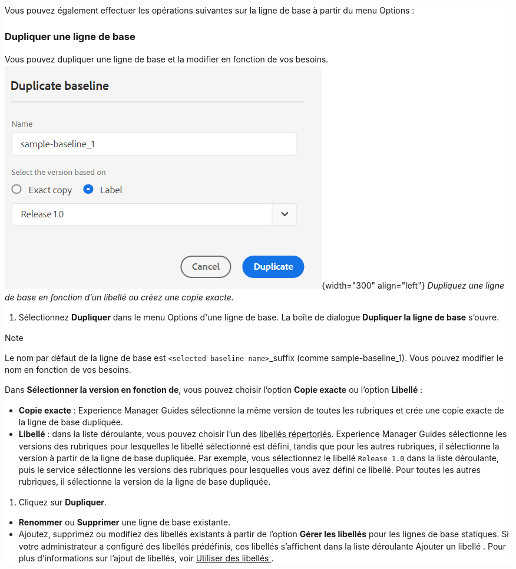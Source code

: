 

  Vous pouvez également effectuer les opérations suivantes sur la ligne de base à partir du menu Options :

### Dupliquer une ligne de base

Vous pouvez dupliquer une ligne de base et la modifier en fonction de vos besoins.
![dupliquer une base](images/baseline-duplicate.png){width="300" align="left"}
*Dupliquez une ligne de base en fonction d’un libellé ou créez une copie exacte.*

1. Sélectionnez **Dupliquer** dans le menu Options d&#39;une ligne de base. La boîte de dialogue **Dupliquer la ligne de base** s’ouvre.
>[!NOTE]
>
>Le nom par défaut de la ligne de base est `<selected baseline name>`_suffix (comme sample-baseline_1). Vous pouvez modifier le nom en fonction de vos besoins.

   Dans **Sélectionner la version en fonction de**, vous pouvez choisir l’option **Copie exacte** ou l’option **Libellé** :

   - **Copie exacte** : Experience Manager Guides sélectionne la même version de toutes les rubriques et crée une copie exacte de la ligne de base dupliquée.
   - **Libellé** : dans la liste déroulante, vous pouvez choisir l’un des [ libellés répertoriés](#labels-list). Experience Manager Guides sélectionne les versions des rubriques pour lesquelles le libellé sélectionné est défini, tandis que pour les autres rubriques, il sélectionne la version à partir de la ligne de base dupliquée. Par exemple, vous sélectionnez le libellé `Release 1.0` dans la liste déroulante, puis le service sélectionne les versions des rubriques pour lesquelles vous avez défini ce libellé. Pour toutes les autres rubriques, il sélectionne la version de la ligne de base dupliquée.
1. Cliquez sur **Dupliquer**.

- **Renommer** ou **Supprimer** une ligne de base existante.
- Ajoutez, supprimez ou modifiez des libellés existants à partir de l’option **Gérer les libellés** pour les lignes de base statiques. Si votre administrateur a configuré des libellés prédéfinis, ces libellés s’affichent dans la liste déroulante Ajouter un libellé . Pour plus d’informations sur l’ajout de libellés, voir [ Utiliser des libellés ](web-editor-use-label.md#).
